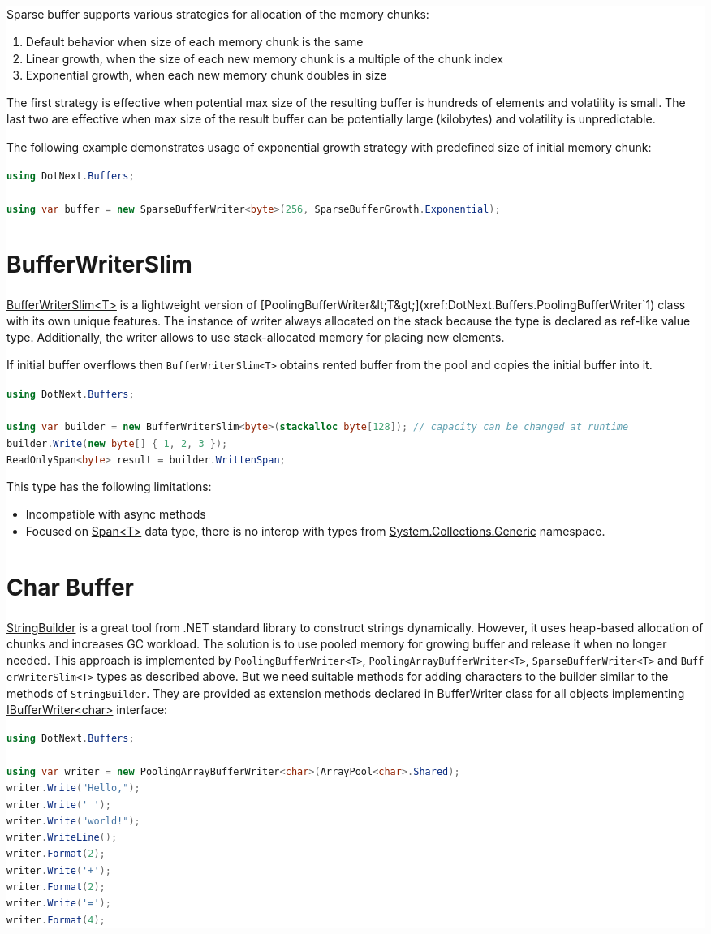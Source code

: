 Sparse buffer supports various strategies for allocation of the memory chunks:
1. Default behavior when size of each memory chunk is the same
1. Linear growth, when the size of each new memory chunk is a multiple of the chunk index
1. Exponential growth, when each new memory chunk doubles in size

The first strategy is effective when potential max size of the resulting buffer is hundreds of elements and volatility is small. The last two are effective when max size of the result buffer can be potentially large (kilobytes) and volatility is unpredictable.

The following example demonstrates usage of exponential growth strategy with predefined size of initial memory chunk:
```csharp
using DotNext.Buffers;

using var buffer = new SparseBufferWriter<byte>(256, SparseBufferGrowth.Exponential);
```

# BufferWriterSlim
[BufferWriterSlim&lt;T&gt;](xref:DotNext.Buffers.BufferWriterSlim`1) is a lightweight version of [PoolingBufferWriter&lt;T&gt;](xref:DotNext.Buffers.PoolingBufferWriter`1) class with its own unique features. The instance of writer always allocated on the stack because the type is declared as ref-like value type. Additionally, the writer allows to use stack-allocated memory for placing new elements.

If initial buffer overflows then `BufferWriterSlim<T>` obtains rented buffer from the pool and copies the initial buffer into it.
```csharp
using DotNext.Buffers;

using var builder = new BufferWriterSlim<byte>(stackalloc byte[128]); // capacity can be changed at runtime
builder.Write(new byte[] { 1, 2, 3 });
ReadOnlySpan<byte> result = builder.WrittenSpan;
```

This type has the following limitations:
* Incompatible with async methods
* Focused on [Span&lt;T&gt;](https://docs.microsoft.com/en-us/dotnet/api/system.span-1) data type, there is no interop with types from [System.Collections.Generic](https://docs.microsoft.com/en-us/dotnet/api/system.collections.generic) namespace.

# Char Buffer
[StringBuilder](https://docs.microsoft.com/en-us/dotnet/api/system.text.stringbuilder) is a great tool from .NET standard library to construct strings dynamically. However, it uses heap-based allocation of chunks and increases GC workload. The solution is to use pooled memory for growing buffer and release it when no longer needed. This approach is implemented by `PoolingBufferWriter<T>`, `PoolingArrayBufferWriter<T>`, `SparseBufferWriter<T>` and `BufferWriterSlim<T>` types as described above. But we need suitable methods for adding characters to the builder similar to the methods of `StringBuilder`. They are provided as extension methods declared in [BufferWriter](xref:DotNext.Buffers.BufferWriter) class for all objects implementing [IBufferWriter&lt;char&gt;](https://docs.microsoft.com/en-us/dotnet/api/system.buffers.ibufferwriter-1) interface:
```csharp
using DotNext.Buffers;

using var writer = new PoolingArrayBufferWriter<char>(ArrayPool<char>.Shared);
writer.Write("Hello,");
writer.Write(' ');
writer.Write("world!");
writer.WriteLine();
writer.Format(2);
writer.Write('+');
writer.Format(2);
writer.Write('=');
writer.Format(4);
```